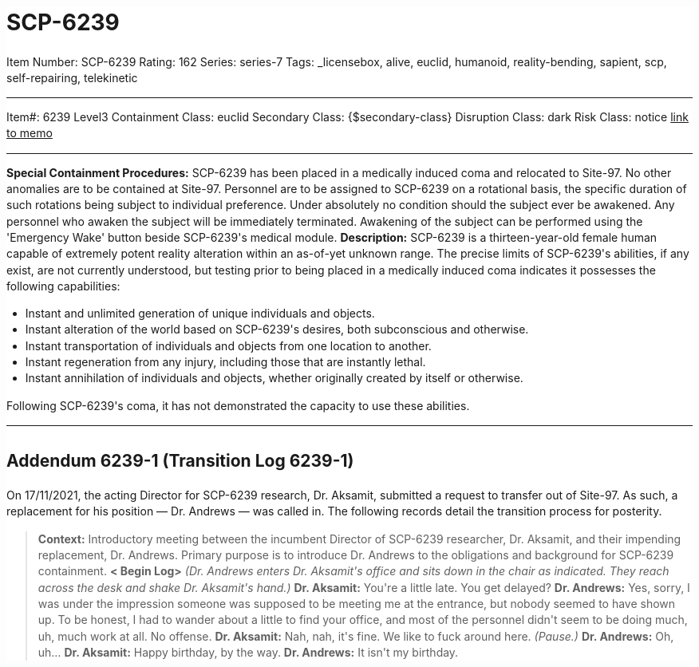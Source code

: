 # SCP-6239
Item Number: SCP-6239
Rating: 162
Series: series-7
Tags: _licensebox, alive, euclid, humanoid, reality-bending, sapient, scp, self-repairing, telekinetic

---

Item#: 6239
Level3
Containment Class:
euclid
Secondary Class:
{$secondary-class}
Disruption Class:
dark
Risk Class:
notice
[link to memo](/classification-committee-memo)  

* * *
**Special Containment Procedures:** SCP-6239 has been placed in a medically induced coma and relocated to Site-97. No other anomalies are to be contained at Site-97. Personnel are to be assigned to SCP-6239 on a rotational basis, the specific duration of such rotations being subject to individual preference.
Under absolutely no condition should the subject ever be awakened. Any personnel who awaken the subject will be immediately terminated. Awakening of the subject can be performed using the 'Emergency Wake' button beside SCP-6239's medical module.
**Description:** SCP-6239 is a thirteen-year-old female human capable of extremely potent reality alteration within an as-of-yet unknown range. The precise limits of SCP-6239's abilities, if any exist, are not currently understood, but testing prior to being placed in a medically induced coma indicates it possesses the following capabilities:
  * Instant and unlimited generation of unique individuals and objects.
  * Instant alteration of the world based on SCP-6239's desires, both subconscious and otherwise.
  * Instant transportation of individuals and objects from one location to another.
  * Instant regeneration from any injury, including those that are instantly lethal.
  * Instant annihilation of individuals and objects, whether originally created by itself or otherwise.

Following SCP-6239's coma, it has not demonstrated the capacity to use these abilities.
* * *
## Addendum 6239-1 (Transition Log 6239-1)
On 17/11/2021, the acting Director for SCP-6239 research, Dr. Aksamit, submitted a request to transfer out of Site-97. As such, a replacement for his position — Dr. Andrews — was called in. The following records detail the transition process for posterity.
> **Context:** Introductory meeting between the incumbent Director of SCP-6239 researcher, Dr. Aksamit, and their impending replacement, Dr. Andrews. Primary purpose is to introduce Dr. Andrews to the obligations and background for SCP-6239 containment.
> **< Begin Log>**
> _(Dr. Andrews enters Dr. Aksamit's office and sits down in the chair as indicated. They reach across the desk and shake Dr. Aksamit's hand.)_
> **Dr. Aksamit:** You're a little late. You get delayed?
> **Dr. Andrews:** Yes, sorry, I was under the impression someone was supposed to be meeting me at the entrance, but nobody seemed to have shown up. To be honest, I had to wander about a little to find your office, and most of the personnel didn't seem to be doing much, uh, much work at all. No offense.
> **Dr. Aksamit:** Nah, nah, it's fine. We like to fuck around here.
> _(Pause.)_
> **Dr. Andrews:** Oh, uh…
> **Dr. Aksamit:** Happy birthday, by the way.
> **Dr. Andrews:** It isn't my birthday.